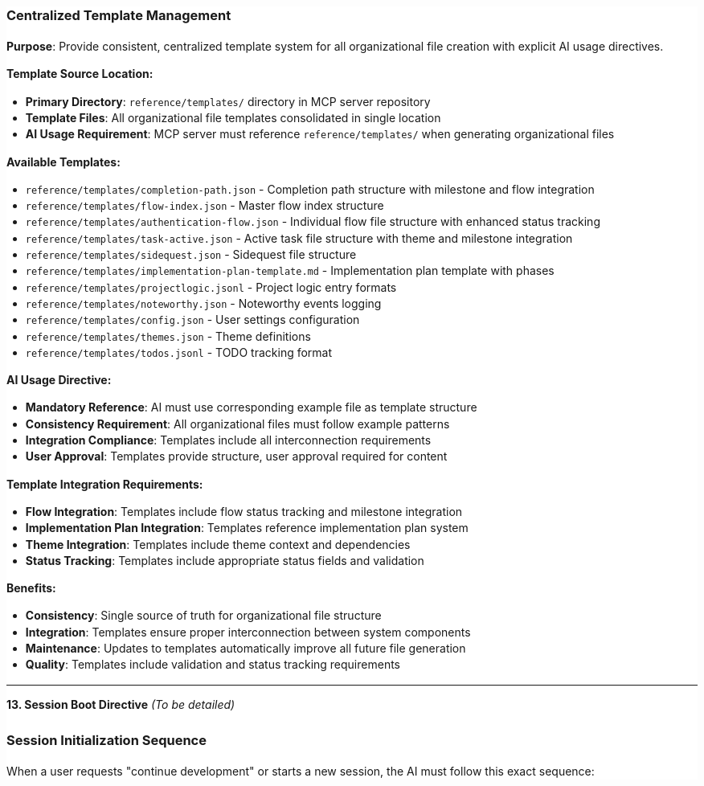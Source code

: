 ### Centralized Template Management

**Purpose**: Provide consistent, centralized template system for all organizational file creation with explicit AI usage directives.

**Template Source Location:**
- **Primary Directory**: `reference/templates/` directory in MCP server repository
- **Template Files**: All organizational file templates consolidated in single location
- **AI Usage Requirement**: MCP server must reference `reference/templates/` when generating organizational files

**Available Templates:**
- `reference/templates/completion-path.json` - Completion path structure with milestone and flow integration
- `reference/templates/flow-index.json` - Master flow index structure
- `reference/templates/authentication-flow.json` - Individual flow file structure with enhanced status tracking
- `reference/templates/task-active.json` - Active task file structure with theme and milestone integration
- `reference/templates/sidequest.json` - Sidequest file structure
- `reference/templates/implementation-plan-template.md` - Implementation plan template with phases
- `reference/templates/projectlogic.jsonl` - Project logic entry formats
- `reference/templates/noteworthy.json` - Noteworthy events logging
- `reference/templates/config.json` - User settings configuration
- `reference/templates/themes.json` - Theme definitions
- `reference/templates/todos.jsonl` - TODO tracking format

**AI Usage Directive:**
- **Mandatory Reference**: AI must use corresponding example file as template structure
- **Consistency Requirement**: All organizational files must follow example patterns
- **Integration Compliance**: Templates include all interconnection requirements
- **User Approval**: Templates provide structure, user approval required for content

**Template Integration Requirements:**
- **Flow Integration**: Templates include flow status tracking and milestone integration
- **Implementation Plan Integration**: Templates reference implementation plan system
- **Theme Integration**: Templates include theme context and dependencies
- **Status Tracking**: Templates include appropriate status fields and validation

**Benefits:**
- **Consistency**: Single source of truth for organizational file structure
- **Integration**: Templates ensure proper interconnection between system components
- **Maintenance**: Updates to templates automatically improve all future file generation
- **Quality**: Templates include validation and status tracking requirements

---

**13. Session Boot Directive** *(To be detailed)*

### Session Initialization Sequence

When a user requests "continue development" or starts a new session, the AI must follow this exact sequence:
